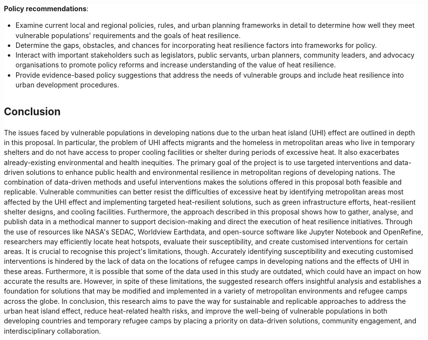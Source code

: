 **Policy recommendations**:
* Examine current local and regional policies, rules, and urban planning frameworks in detail to determine how well they meet vulnerable populations' requirements and the goals of heat resilience.
* Determine the gaps, obstacles, and chances for incorporating heat resilience factors into frameworks for policy.
* Interact with important stakeholders such as legislators, public servants, urban planners, community leaders, and advocacy organisations to promote policy reforms and increase understanding of the value of heat resilience.
* Provide evidence-based policy suggestions that address the needs of vulnerable groups and include heat resilience into urban development procedures. 

## Conclusion
The issues faced by vulnerable populations in developing nations due to the urban heat island (UHI) effect are outlined in depth in this proposal. In particular, the problem of UHI affects migrants and the homeless in metropolitan areas who live in temporary shelters and do not have access to proper cooling facilities or shelter during periods of excessive heat. It also exacerbates already-existing environmental and health inequities. The primary goal of the project is to use targeted interventions and data-driven solutions to enhance public health and environmental resilience in metropolitan regions of developing nations. The combination of data-driven methods and useful interventions makes the solutions offered in this proposal both feasible and replicable. Vulnerable communities can better resist the difficulties of excessive heat by identifying metropolitan areas most affected by the UHI effect and implementing targeted heat-resilient solutions, such as green infrastructure efforts, heat-resilient shelter designs, and cooling facilities. 
Furthermore, the approach described in this proposal shows how to gather, analyse, and publish data in a methodical manner to support decision-making and direct the execution of heat resilience initiatives. Through the use of resources like NASA's SEDAC, Worldview Earthdata, and open-source software like Jupyter Notebook and OpenRefine, researchers may efficiently locate heat hotspots, evaluate their susceptibility, and create customised interventions for certain areas.
It is crucial to recognise this project's limitations, though. Accurately identifying susceptibility and executing customised interventions is hindered by the lack of data on the locations of refugee camps in developing nations and the effects of UHI in these areas. Furthermore, it is possible that some of the data used in this study are outdated, which could have an impact on how accurate the results are.
However, in spite of these limitations, the suggested research offers insightful analysis and establishes a foundation for solutions that may be modified and implemented in a variety of metropolitan environments and refugee camps across the globe. 
In conclusion, this research aims to pave the way for sustainable and replicable approaches to address the urban heat island effect, reduce heat-related health risks, and improve the well-being of vulnerable populations in both developing countries and temporary refugee camps by placing a priority on data-driven solutions, community engagement, and interdisciplinary collaboration.



